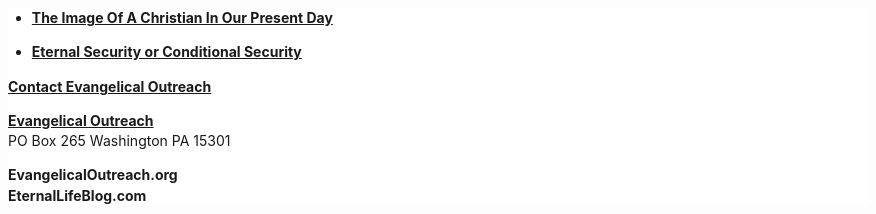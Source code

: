 - [**The Image Of A Christian In Our Present Day**](http://gesundelehre.tk/forwarder.php?url=http://evangelicaloutreach.org/image-of-a-christian.htm)

- [**Eternal Security or Conditional Security**](http://gesundelehre.tk/forwarder.php?url=http://evangelicaloutreach.org/eternal-security.html)


[**Contact Evangelical Outreach**](http://gesundelehre.tk/forwarder.php?url=http://evangelicaloutreach.org/contact.html)

[**Evangelical Outreach**](http://gesundelehre.tk/forwarder.php?url=http://evangelicaloutreach.org/index.html)  
PO Box 265 Washington PA 15301

**EvangelicalOutreach.org**  
**EternalLifeBlog.com**